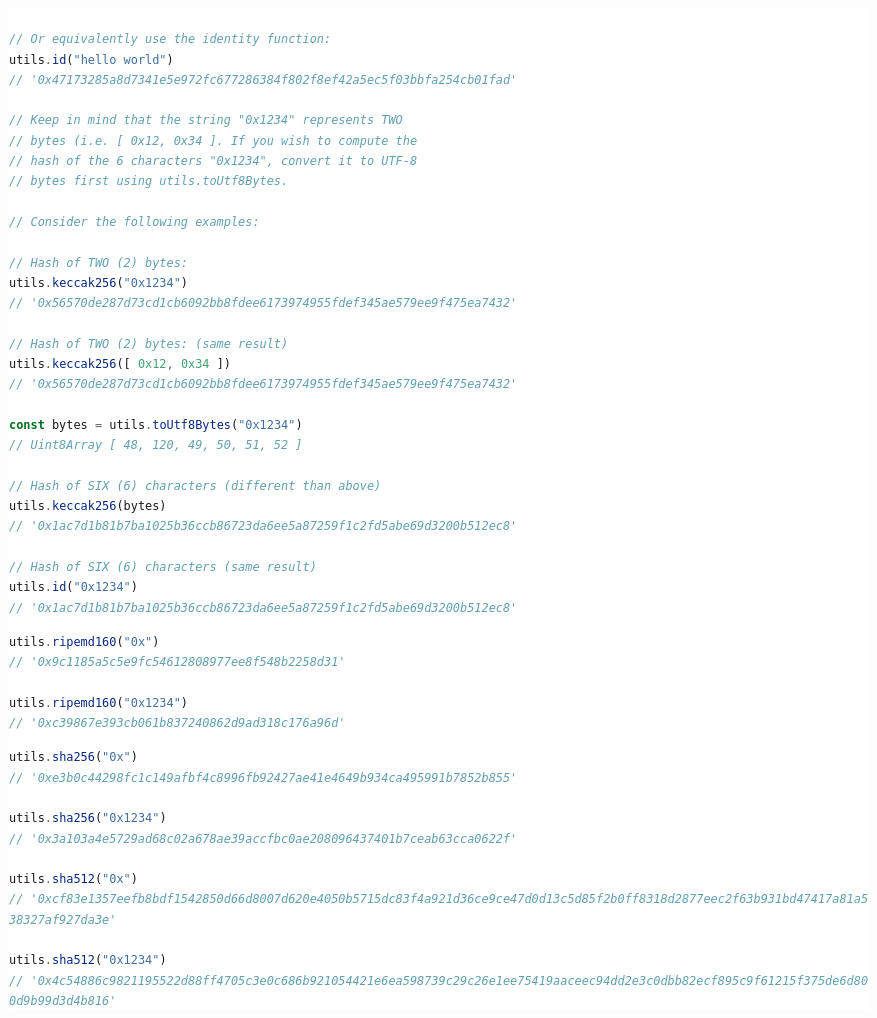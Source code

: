 ```javascript

// Or equivalently use the identity function:
utils.id("hello world")
// '0x47173285a8d7341e5e972fc677286384f802f8ef42a5ec5f03bbfa254cb01fad'

// Keep in mind that the string "0x1234" represents TWO
// bytes (i.e. [ 0x12, 0x34 ]. If you wish to compute the
// hash of the 6 characters "0x1234", convert it to UTF-8
// bytes first using utils.toUtf8Bytes.

// Consider the following examples:

// Hash of TWO (2) bytes:
utils.keccak256("0x1234")
// '0x56570de287d73cd1cb6092bb8fdee6173974955fdef345ae579ee9f475ea7432'

// Hash of TWO (2) bytes: (same result)
utils.keccak256([ 0x12, 0x34 ])
// '0x56570de287d73cd1cb6092bb8fdee6173974955fdef345ae579ee9f475ea7432'

const bytes = utils.toUtf8Bytes("0x1234")
// Uint8Array [ 48, 120, 49, 50, 51, 52 ]

// Hash of SIX (6) characters (different than above)
utils.keccak256(bytes)
// '0x1ac7d1b81b7ba1025b36ccb86723da6ee5a87259f1c2fd5abe69d3200b512ec8'

// Hash of SIX (6) characters (same result)
utils.id("0x1234")
// '0x1ac7d1b81b7ba1025b36ccb86723da6ee5a87259f1c2fd5abe69d3200b512ec8'
```

```javascript
utils.ripemd160("0x")
// '0x9c1185a5c5e9fc54612808977ee8f548b2258d31'

utils.ripemd160("0x1234")
// '0xc39867e393cb061b837240862d9ad318c176a96d'
```

```javascript
utils.sha256("0x")
// '0xe3b0c44298fc1c149afbf4c8996fb92427ae41e4649b934ca495991b7852b855'

utils.sha256("0x1234")
// '0x3a103a4e5729ad68c02a678ae39accfbc0ae208096437401b7ceab63cca0622f'

utils.sha512("0x")
// '0xcf83e1357eefb8bdf1542850d66d8007d620e4050b5715dc83f4a921d36ce9ce47d0d13c5d85f2b0ff8318d2877eec2f63b931bd47417a81a538327af927da3e'

utils.sha512("0x1234")
// '0x4c54886c9821195522d88ff4705c3e0c686b921054421e6ea598739c29c26e1ee75419aaceec94dd2e3c0dbb82ecf895c9f61215f375de6d800d9b99d3d4b816'
```
